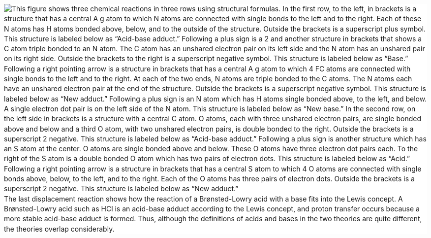  <span data-type="media" data-alt="This figure shows three chemical reactions in three rows using structural formulas. In the first row, to the left, in brackets is a structure that has a central A g atom to which N atoms are connected with single bonds to the left and to the right. Each of these N atoms has H atoms bonded above, below, and to the outside of the structure. Outside the brackets is a superscript plus symbol. This structure is labeled below as &#x201C;Acid-base adduct.&#x201D; Following a plus sign is a 2 and another structure in brackets that shows a C atom triple bonded to an N atom. The C atom has an unshared electron pair on its left side and the N atom has an unshared pair on its right side. Outside the brackets to the right is a superscript negative symbol. This structure is labeled below as &#x201C;Base.&#x201D; Following a right pointing arrow is a structure in brackets that has a central A g atom to which 4 FC atoms are connected with single bonds to the left and to the right. At each of the two ends, N atoms are triple bonded to the C atoms. The N atoms each have an unshared electron pair at the end of the structure. Outside the brackets is a superscript negative symbol. This structure is labeled below as &#x201C;New adduct.&#x201D; Following a plus sign is an N atom which has H atoms single bonded above, to the left, and below. A single electron dot pair is on the left side of the N atom. This structure is labeled below as &#x201C;New base.&#x201D; In the second row, on the left side in brackets is a structure with a central C atom. O atoms, each with three unshared electron pairs, are single bonded above and below and a third O atom, with two unshared electron pairs, is double bonded to the right. Outside the brackets is a superscript 2 negative. This structure is labeled below as &#x201C;Acid-base adduct.&#x201D; Following a plus sign is another structure which has an S atom at the center. O atoms are single bonded above and below. These O atoms have three electron dot pairs each. To the right of the S atom is a double bonded O atom which has two pairs of electron dots. This structure is labeled below as &#x201C;Acid.&#x201D; Following a right pointing arrow is a structure in brackets that has a central S atom to which 4 O atoms are connected with single bonds above, below, to the left, and to the right. Each of the O atoms has three pairs of electron dots. Outside the brackets is a superscript 2 negative. This structure is labeled below as &#x201C;New adduct.&#x201D;"> ![This figure shows three chemical reactions in three rows using structural formulas. In the first row, to the left, in brackets is a structure that has a central A g atom to which N atoms are connected with single bonds to the left and to the right. Each of these N atoms has H atoms bonded above, below, and to the outside of the structure. Outside the brackets is a superscript plus symbol. This structure is labeled below as &#x201C;Acid-base adduct.&#x201D; Following a plus sign is a 2 and another structure in brackets that shows a C atom triple bonded to an N atom. The C atom has an unshared electron pair on its left side and the N atom has an unshared pair on its right side. Outside the brackets to the right is a superscript negative symbol. This structure is labeled below as &#x201C;Base.&#x201D; Following a right pointing arrow is a structure in brackets that has a central A g atom to which 4 FC atoms are connected with single bonds to the left and to the right. At each of the two ends, N atoms are triple bonded to the C atoms. The N atoms each have an unshared electron pair at the end of the structure. Outside the brackets is a superscript negative symbol. This structure is labeled below as &#x201C;New adduct.&#x201D; Following a plus sign is an N atom which has H atoms single bonded above, to the left, and below. A single electron dot pair is on the left side of the N atom. This structure is labeled below as &#x201C;New base.&#x201D; In the second row, on the left side in brackets is a structure with a central C atom. O atoms, each with three unshared electron pairs, are single bonded above and below and a third O atom, with two unshared electron pairs, is double bonded to the right. Outside the brackets is a superscript 2 negative. This structure is labeled below as &#x201C;Acid-base adduct.&#x201D; Following a plus sign is another structure which has an S atom at the center. O atoms are single bonded above and below. These O atoms have three electron dot pairs each. To the right of the S atom is a double bonded O atom which has two pairs of electron dots. This structure is labeled below as &#x201C;Acid.&#x201D; Following a right pointing arrow is a structure in brackets that has a central S atom to which 4 O atoms are connected with single bonds above, below, to the left, and to the right. Each of the O atoms has three pairs of electron dots. Outside the brackets is a superscript 2 negative. This structure is labeled below as &#x201C;New adduct.&#x201D;](../resources/CNX_Chem_15_02_Displace_img.jpg) </span> The last displacement reaction shows how the reaction of a Brønsted-Lowry acid with a base fits into the Lewis concept. A Brønsted-Lowry acid such as HCl is an acid-base adduct according to the Lewis concept, and proton transfer occurs because a more stable acid-base adduct is formed. Thus, although the definitions of acids and bases in the two theories are quite different, the theories overlap considerably.
